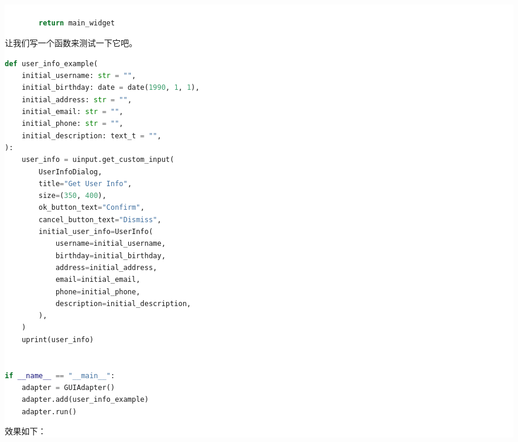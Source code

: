 ```python

        return main_widget
```

让我们写一个函数来测试一下它吧。

```python
def user_info_example(
    initial_username: str = "",
    initial_birthday: date = date(1990, 1, 1),
    initial_address: str = "",
    initial_email: str = "",
    initial_phone: str = "",
    initial_description: text_t = "",
):
    user_info = uinput.get_custom_input(
        UserInfoDialog,
        title="Get User Info",
        size=(350, 400),
        ok_button_text="Confirm",
        cancel_button_text="Dismiss",
        initial_user_info=UserInfo(
            username=initial_username,
            birthday=initial_birthday,
            address=initial_address,
            email=initial_email,
            phone=initial_phone,
            description=initial_description,
        ),
    )
    uprint(user_info)


if __name__ == "__main__":
    adapter = GUIAdapter()
    adapter.add(user_info_example)
    adapter.run()

```

效果如下：

<div style="text-align:center">